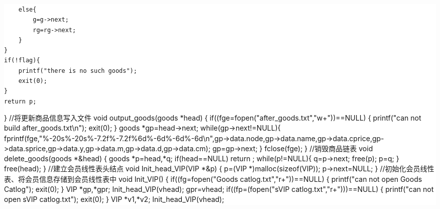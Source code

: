         else{
            g=g->next;
            rg=rg->next;
        }
    }
    if(!flag){
        printf("there is no such goods");
        exit(0);
    }
    return p;
}
//将更新商品信息写入文件
void output_goods(goods *head)
{
    if((fge=fopen("after_goods.txt","w+"))==NULL)
    {
        printf("can not build after_goods.txt\n");
        exit(0);
    }
    goods *gp=head->next;
    while(gp->next!=NULL){
       fprintf(fge,"%-20s%-20s%-7.2f%-7.2f%6d%-6d%-6d%-6d\n",gp->data.node,gp->data.name,gp->data.cprice,gp->data.sprice,gp->data.y,gp->data.m,gp->data.d,gp->data.cm);
       gp=gp->next;
    }
    fclose(fge);
}
//销毁商品链表
void delete_goods(goods *&head)
{
    goods *p=head,*q;
    if(head==NULL)
        return ;
    while(p!=NULL){
        q=p->next;
        free(p);
        p=q;
    }
    free(head);
}
//建立会员线性表头结点
void Init_head_VIP(VIP *&p)
{
    p=(VIP *)malloc(sizeof(VIP));
    p->next=NULL;
}
//初始化会员线性表、将会员信息存储到会员线性表中
void Init_VIP()
{
    if((fg=fopen("Goods catlog.txt","r+"))==NULL)
    {
        printf("can not open Goods Catlog");
        exit(0);
    }
    VIP *gp,*gpr;
    Init_head_VIP(vhead);
    gpr=vhead;
      if((fp=(fopen("sVIP catlog.txt","r+")))==NULL)
    {
        printf("can not open sVIP catlog.txt");
        exit(0);
    }
    VIP *v1,*v2;
    Init_head_VIP(vhead);
